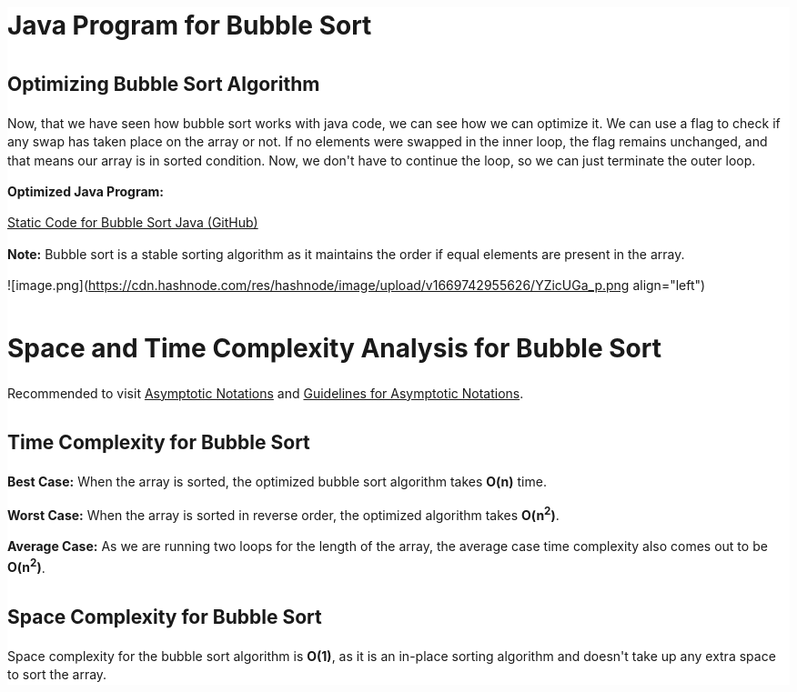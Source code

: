 # Java Program for Bubble Sort

<iframe style='max-width:100%; border: none; height: 375px; width: 700px;' height=375 width=700 src=https://www.interviewbit.com/embed/snippet/4a56366cf1f54ef532a3 title='Interviewbit Ide snippet/4a56366cf1f54ef532a3' loading="lazy" allow="clipboard-write" allowfullscreen referrerpolicy="unsafe-url" sandbox="allow-scripts allow-same-origin allow-popups allow-top-navigation-by-user-activation allow-popups-to-escape-sandbox"></iframe>

## Optimizing Bubble Sort Algorithm

Now, that we have seen how bubble sort works with java code, we can see how we can optimize it. 
We can use a flag to check if any swap has taken place on the array or not. If no elements were swapped in the inner loop, the flag remains unchanged, and that means our array is in sorted condition. Now, we don't have to continue the loop, so we can just terminate the outer loop.

**Optimized Java Program:**

<iframe style='max-width:100%; border: none; height: 375px; width: 700px;' height=375 width=700 src=https://www.interviewbit.com/embed/snippet/867d84e94046de5704b1 title='Interviewbit Ide snippet/867d84e94046de5704b1' loading="lazy" allow="clipboard-write" allowfullscreen referrerpolicy="unsafe-url" sandbox="allow-scripts allow-same-origin allow-popups allow-top-navigation-by-user-activation allow-popups-to-escape-sandbox"></iframe>   

[Static Code for Bubble Sort Java (GitHub)](https://github.com/abhishekchandra2522k/Java-IDEA-Projects/blob/main/Algorithms/Sorting/src/BubbleSort.java)

**Note:** Bubble sort is a stable sorting algorithm as it maintains the order if equal elements are present in the array. 

![image.png](https://cdn.hashnode.com/res/hashnode/image/upload/v1669742955626/YZicUGa_p.png align="left")

# Space and Time Complexity Analysis for Bubble Sort

Recommended to visit [Asymptotic Notations](https://abhishekchandra.hashnode.dev/asymptotic-notations) and [Guidelines for Asymptotic Notations](https://abhishekchandra.hashnode.dev/guidelines-for-asymptotic-notations).

## Time Complexity for Bubble Sort

**Best Case:** When the array is sorted, the optimized bubble sort algorithm takes **O(n)** time.

**Worst Case:** When the array is sorted in reverse order, the optimized algorithm takes **O(n<sup>2</sup>)**.

**Average Case:** As we are running two loops for the length of the array, the average case time complexity also comes out to be **O(n<sup>2</sup>)**.

## Space Complexity for Bubble Sort

Space complexity for the bubble sort algorithm is **O(1)**, as it is an in-place sorting algorithm and doesn't take up any extra space to sort the array.
